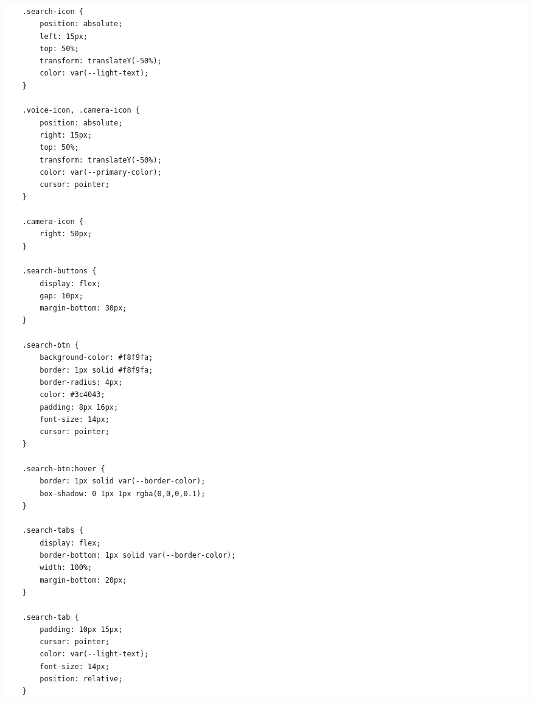         .search-icon {
            position: absolute;
            left: 15px;
            top: 50%;
            transform: translateY(-50%);
            color: var(--light-text);
        }

        .voice-icon, .camera-icon {
            position: absolute;
            right: 15px;
            top: 50%;
            transform: translateY(-50%);
            color: var(--primary-color);
            cursor: pointer;
        }

        .camera-icon {
            right: 50px;
        }

        .search-buttons {
            display: flex;
            gap: 10px;
            margin-bottom: 30px;
        }

        .search-btn {
            background-color: #f8f9fa;
            border: 1px solid #f8f9fa;
            border-radius: 4px;
            color: #3c4043;
            padding: 8px 16px;
            font-size: 14px;
            cursor: pointer;
        }

        .search-btn:hover {
            border: 1px solid var(--border-color);
            box-shadow: 0 1px 1px rgba(0,0,0,0.1);
        }

        .search-tabs {
            display: flex;
            border-bottom: 1px solid var(--border-color);
            width: 100%;
            margin-bottom: 20px;
        }

        .search-tab {
            padding: 10px 15px;
            cursor: pointer;
            color: var(--light-text);
            font-size: 14px;
            position: relative;
        }
